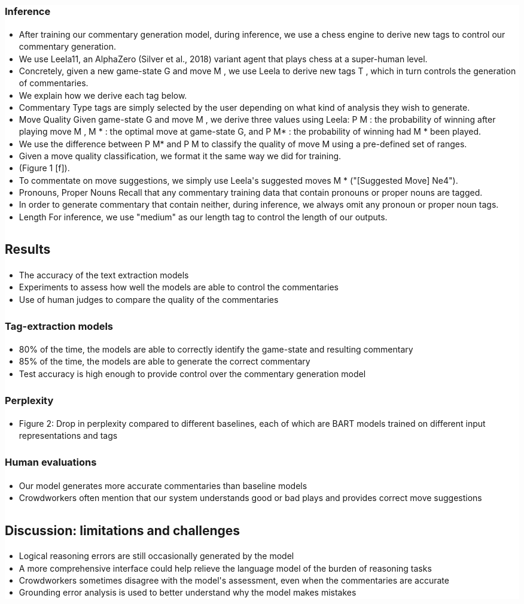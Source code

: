 ### Inference
- After training our commentary generation model, during inference, we use a chess engine to derive new tags to control our commentary generation.
- We use Leela11, an AlphaZero (Silver et al., 2018) variant agent that plays chess at a super-human level.
- Concretely, given a new game-state G and move M , we use Leela to derive new tags T , which in turn controls the generation of commentaries.
- We explain how we derive each tag below.
- Commentary Type tags are simply selected by the user depending on what kind of analysis they wish to generate.
- Move Quality Given game-state G and move M , we derive three values using Leela: P M : the probability of winning after playing move M , M * : the optimal move at game-state G, and P M* : the probability of winning had M * been played.
- We use the difference between P M* and P M to classify the quality of move M using a pre-defined set of ranges.
- Given a move quality classification, we format it the same way we did for training.
- (Figure 1 [f]).
- To commentate on move suggestions, we simply use Leela's suggested moves M * ("[Suggested Move] Ne4").
- Pronouns, Proper Nouns Recall that any commentary training data that contain pronouns or proper nouns are tagged.
- In order to generate commentary that contain neither, during inference, we always omit any pronoun or proper noun tags.
- Length For inference, we use "medium" as our length tag to control the length of our outputs.

## Results
- The accuracy of the text extraction models
- Experiments to assess how well the models are able to control the commentaries
- Use of human judges to compare the quality of the commentaries

### Tag-extraction models
- 80% of the time, the models are able to correctly identify the game-state and resulting commentary
- 85% of the time, the models are able to generate the correct commentary
- Test accuracy is high enough to provide control over the commentary generation model

### Perplexity
- Figure 2: Drop in perplexity compared to different baselines, each of which are BART models trained on different input representations and tags

### Human evaluations
- Our model generates more accurate commentaries than baseline models
- Crowdworkers often mention that our system understands good or bad plays and provides correct move suggestions

## Discussion: limitations and challenges
- Logical reasoning errors are still occasionally generated by the model
- A more comprehensive interface could help relieve the language model of the burden of reasoning tasks
- Crowdworkers sometimes disagree with the model's assessment, even when the commentaries are accurate
- Grounding error analysis is used to better understand why the model makes mistakes
